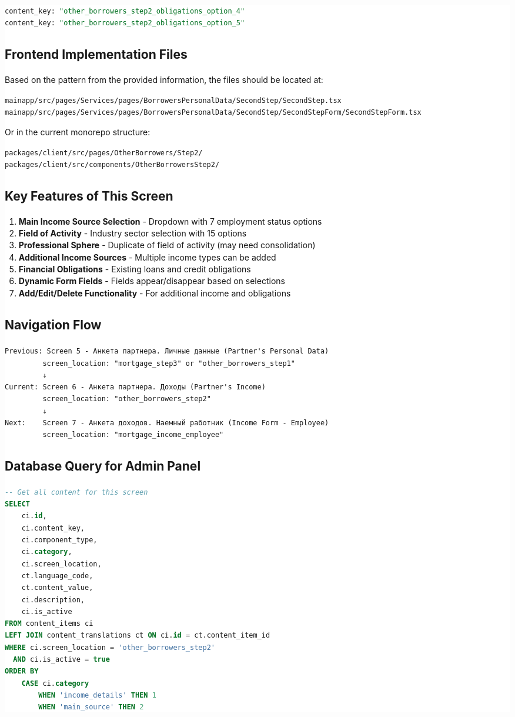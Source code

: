 ```sql
content_key: "other_borrowers_step2_obligations_option_4"
content_key: "other_borrowers_step2_obligations_option_5"
```

## Frontend Implementation Files

Based on the pattern from the provided information, the files should be located at:

```
mainapp/src/pages/Services/pages/BorrowersPersonalData/SecondStep/SecondStep.tsx
mainapp/src/pages/Services/pages/BorrowersPersonalData/SecondStep/SecondStepForm/SecondStepForm.tsx
```

Or in the current monorepo structure:
```
packages/client/src/pages/OtherBorrowers/Step2/
packages/client/src/components/OtherBorrowersStep2/
```

## Key Features of This Screen

1. **Main Income Source Selection** - Dropdown with 7 employment status options
2. **Field of Activity** - Industry sector selection with 15 options
3. **Professional Sphere** - Duplicate of field of activity (may need consolidation)
4. **Additional Income Sources** - Multiple income types can be added
5. **Financial Obligations** - Existing loans and credit obligations
6. **Dynamic Form Fields** - Fields appear/disappear based on selections
7. **Add/Edit/Delete Functionality** - For additional income and obligations

## Navigation Flow

```
Previous: Screen 5 - Анкета партнера. Личные данные (Partner's Personal Data)
         screen_location: "mortgage_step3" or "other_borrowers_step1"
         ↓
Current: Screen 6 - Анкета партнера. Доходы (Partner's Income)
         screen_location: "other_borrowers_step2"
         ↓
Next:    Screen 7 - Анкета доходов. Наемный работник (Income Form - Employee)
         screen_location: "mortgage_income_employee"
```

## Database Query for Admin Panel

```sql
-- Get all content for this screen
SELECT 
    ci.id,
    ci.content_key,
    ci.component_type,
    ci.category,
    ci.screen_location,
    ct.language_code,
    ct.content_value,
    ci.description,
    ci.is_active
FROM content_items ci
LEFT JOIN content_translations ct ON ci.id = ct.content_item_id
WHERE ci.screen_location = 'other_borrowers_step2'
  AND ci.is_active = true
ORDER BY 
    CASE ci.category
        WHEN 'income_details' THEN 1
        WHEN 'main_source' THEN 2
```